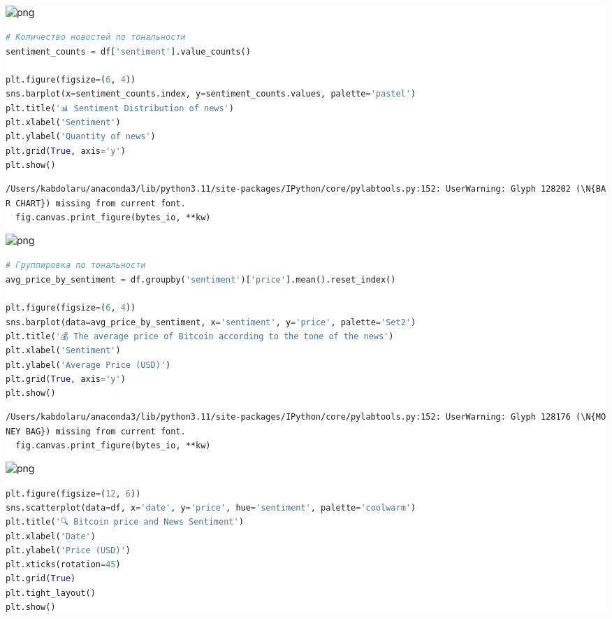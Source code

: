 ![png](README_files/README_24_1.png)
    



```python
# Количество новостей по тональности
sentiment_counts = df['sentiment'].value_counts()

plt.figure(figsize=(6, 4))
sns.barplot(x=sentiment_counts.index, y=sentiment_counts.values, palette='pastel')
plt.title('📊 Sentiment Distribution of news')
plt.xlabel('Sentiment')
plt.ylabel('Quantity of news')
plt.grid(True, axis='y')
plt.show()
```

    /Users/kabdolaru/anaconda3/lib/python3.11/site-packages/IPython/core/pylabtools.py:152: UserWarning: Glyph 128202 (\N{BAR CHART}) missing from current font.
      fig.canvas.print_figure(bytes_io, **kw)



    
![png](README_files/README_25_1.png)
    



```python
# Группировка по тональности
avg_price_by_sentiment = df.groupby('sentiment')['price'].mean().reset_index()

plt.figure(figsize=(6, 4))
sns.barplot(data=avg_price_by_sentiment, x='sentiment', y='price', palette='Set2')
plt.title('💰 The average price of Bitcoin according to the tone of the news')
plt.xlabel('Sentiment')
plt.ylabel('Average Price (USD)')
plt.grid(True, axis='y')
plt.show()
```

    /Users/kabdolaru/anaconda3/lib/python3.11/site-packages/IPython/core/pylabtools.py:152: UserWarning: Glyph 128176 (\N{MONEY BAG}) missing from current font.
      fig.canvas.print_figure(bytes_io, **kw)



    
![png](README_files/README_26_1.png)
    



```python
plt.figure(figsize=(12, 6))
sns.scatterplot(data=df, x='date', y='price', hue='sentiment', palette='coolwarm')
plt.title('🔍 Bitcoin price and News Sentiment')
plt.xlabel('Date')
plt.ylabel('Price (USD)')
plt.xticks(rotation=45)
plt.grid(True)
plt.tight_layout()
plt.show()
```
